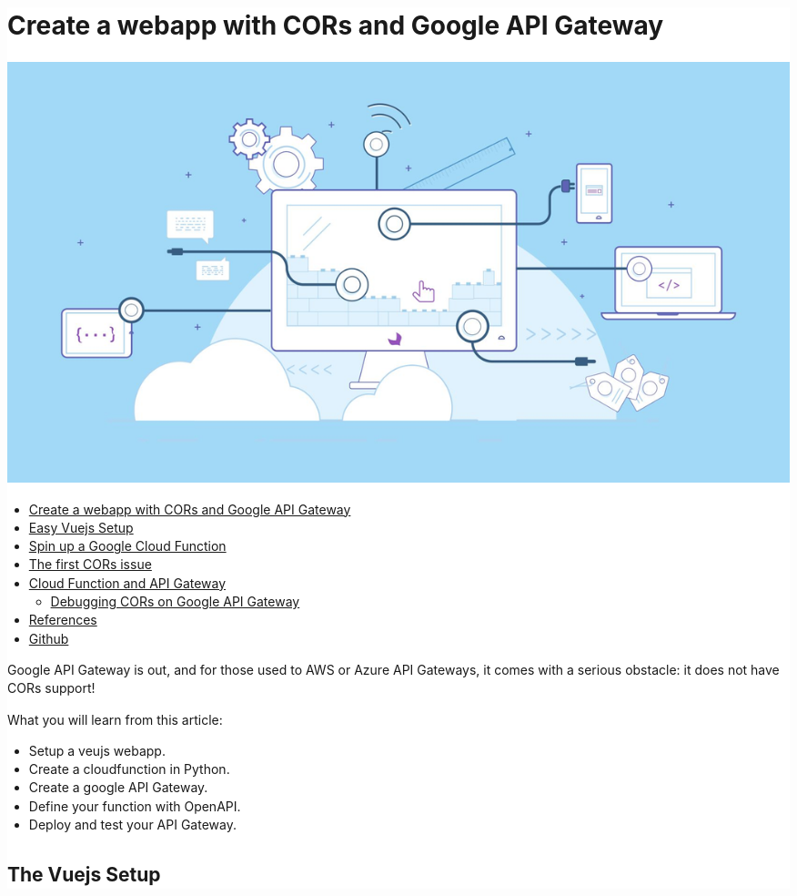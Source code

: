 # Create a webapp with CORs and Google API Gateway
 
 
 ![Image: systango api-gateway-use](API-Gateway-Banner.jpg "Image: systango api-gateway-use")
 
 - [Create a webapp with CORs and Google API Gateway](#create-a-webapp-with-cors-and-google-api-gateway)
  - [Easy Vuejs Setup](#easy-vuejs-setup)
  - [Spin up a Google Cloud Function](#spin-up-a-google-cloud-function)
  - [The first CORs issue](#the-first-cors-issue)
  - [Cloud Function and API Gateway](#cloud-function-and-api-gateway)
    - [Debugging CORs on Google API Gateway](#debugging-cors-on-google-api-gateway)
  - [References](#references)
  - [Github](#github)


Google API Gateway is out, and for those used to AWS or Azure API Gateways, it comes with a serious obstacle: it does not have CORs support!

What you will learn from this article:
- Setup a veujs webapp.
- Create a cloudfunction in Python.
- Create a google API Gateway.
- Define your function with OpenAPI.
- Deploy and test your API Gateway.



## The Vuejs Setup
